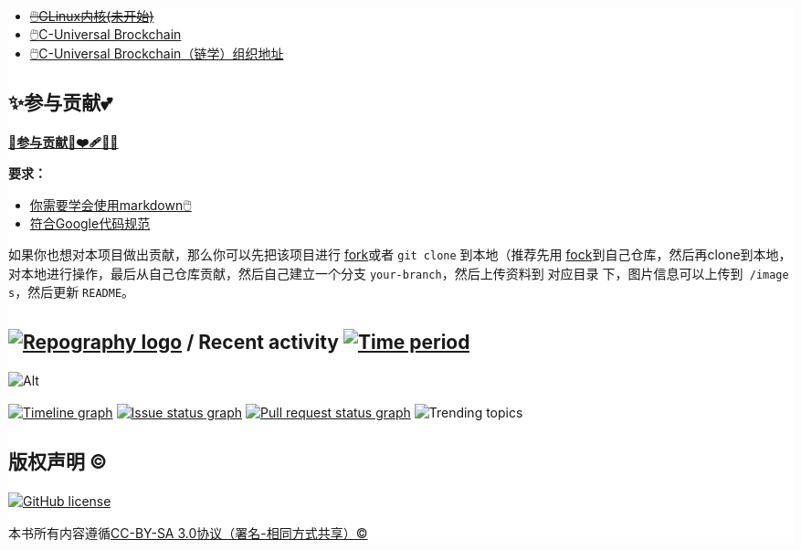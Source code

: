 +  ~~[🖱️GLinux内核(未开始)](https://github.com/cubxxw/awesome-cs-cloudnative-blockchain/blob/master)~~
+  [🖱️C-Universal Brockchain](https://github.com/cubxxw/awesome-cs-cloudnative-blockchain/blob/master/C_Universal_Brockchain/README.md)
+  [🖱️C-Universal Brockchain（链学）组织地址](https://github.com/kubecub)

## ✨参与贡献💕

**[🫵参与贡献💖❤️‍🩹💓💞](https://nsddd.top/archives/contributors)**

**要求：**

+ [你需要学会使用markdown🖱️](https://github.com/3293172751/CS_COURSE/blob/master/markdown/README.md)
+ [符合Google代码规范](https://zh-google-styleguide.readthedocs.io/en/latest/google-cpp-styleguide/)

如果你也想对本项目做出贡献，那么你可以先把该项目进行 [fork](https://github.com/cubxxw/awesome-cs-cloudnative-blockchain/fork)或者 `git clone` 到本地（推荐先用 [fock](https://github.com/cubxxw/awesome-cs-cloudnative-blockchain/fork)到自己仓库，然后再clone到本地，对本地进行操作，最后从自己仓库贡献，然后自己建立一个分支 `your-branch`，然后上传资料到 对应目录 下，图片信息可以上传到` /images`，然后更新 `README`。

##

## [![Repography logo](https://images.repography.com/logo.svg)](https://repography.com) / Recent activity [![Time period](https://images.repography.com/26892425/cubxxw/awesome-cs-cloudnative-blockchain/recent-activity/04864df8cf8f1f104b2b9453e0b47498_badge.svg)](https://repography.com)

![Alt](https://repobeats.axiom.co/api/embed/7053fe17b2bd9f88a0015474635e09cff7dc1ee2.svg "Repobeats analytics image")

[![Timeline graph](https://images.repography.com/26892425/cubxxw/awesome-cs-cloudnative-blockchain/recent-activity/04864df8cf8f1f104b2b9453e0b47498_timeline.svg)](https://github.com/cubxxw/awesome-cs-cloudnative-blockchain/commits)
[![Issue status graph](https://images.repography.com/26892425/cubxxw/awesome-cs-cloudnative-blockchain/recent-activity/04864df8cf8f1f104b2b9453e0b47498_issues.svg)](https://github.com/cubxxw/awesome-cs-cloudnative-blockchain/issues)
[![Pull request status graph](https://images.repography.com/26892425/cubxxw/awesome-cs-cloudnative-blockchain/recent-activity/04864df8cf8f1f104b2b9453e0b47498_prs.svg)](https://github.com/cubxxw/awesome-cs-cloudnative-blockchain/pulls)
![Trending topics](https://images.repography.com/26892425/cubxxw/awesome-cs-cloudnative-blockchain/recent-activity/04864df8cf8f1f104b2b9453e0b47498_words.svg)

 

## 版权声明 &copy;

[![GitHub license](https://sm.nsddd.top//typora/cs-awesome-Block_Chain?mail:3293172751@qq.com)](http://zh.wikipedia.org/wiki/Wikipedia:CC-by-sa-3.0协议文本)

本书所有内容遵循[CC-BY-SA 3.0协议（署名-相同方式共享）&copy;](http://zh.wikipedia.org/wiki/Wikipedia:CC-by-sa-3.0协议文本) 
